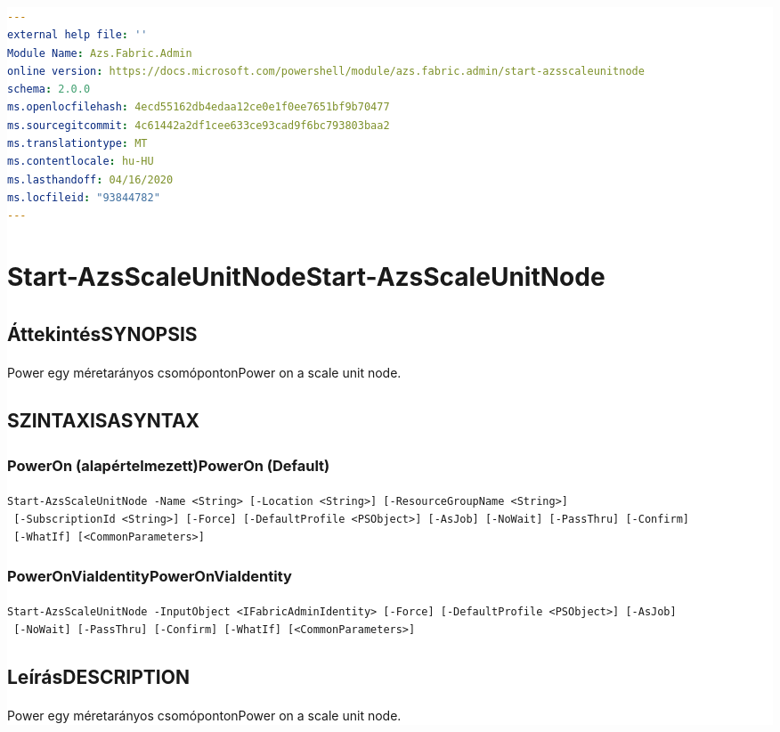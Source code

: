 ```yaml
---
external help file: ''
Module Name: Azs.Fabric.Admin
online version: https://docs.microsoft.com/powershell/module/azs.fabric.admin/start-azsscaleunitnode
schema: 2.0.0
ms.openlocfilehash: 4ecd55162db4edaa12ce0e1f0ee7651bf9b70477
ms.sourcegitcommit: 4c61442a2df1cee633ce93cad9f6bc793803baa2
ms.translationtype: MT
ms.contentlocale: hu-HU
ms.lasthandoff: 04/16/2020
ms.locfileid: "93844782"
---
```

# <span data-ttu-id="ab412-101">Start-AzsScaleUnitNode</span><span class="sxs-lookup"><span data-stu-id="ab412-101">Start-AzsScaleUnitNode</span></span>

## <span data-ttu-id="ab412-102">Áttekintés</span><span class="sxs-lookup"><span data-stu-id="ab412-102">SYNOPSIS</span></span>
<span data-ttu-id="ab412-103">Power egy méretarányos csomóponton</span><span class="sxs-lookup"><span data-stu-id="ab412-103">Power on a scale unit node.</span></span>

## <span data-ttu-id="ab412-104">SZINTAXISA</span><span class="sxs-lookup"><span data-stu-id="ab412-104">SYNTAX</span></span>

### <span data-ttu-id="ab412-105">PowerOn (alapértelmezett)</span><span class="sxs-lookup"><span data-stu-id="ab412-105">PowerOn (Default)</span></span>
```
Start-AzsScaleUnitNode -Name <String> [-Location <String>] [-ResourceGroupName <String>]
 [-SubscriptionId <String>] [-Force] [-DefaultProfile <PSObject>] [-AsJob] [-NoWait] [-PassThru] [-Confirm]
 [-WhatIf] [<CommonParameters>]
```

### <span data-ttu-id="ab412-106">PowerOnViaIdentity</span><span class="sxs-lookup"><span data-stu-id="ab412-106">PowerOnViaIdentity</span></span>
```
Start-AzsScaleUnitNode -InputObject <IFabricAdminIdentity> [-Force] [-DefaultProfile <PSObject>] [-AsJob]
 [-NoWait] [-PassThru] [-Confirm] [-WhatIf] [<CommonParameters>]
```

## <span data-ttu-id="ab412-107">Leírás</span><span class="sxs-lookup"><span data-stu-id="ab412-107">DESCRIPTION</span></span>
<span data-ttu-id="ab412-108">Power egy méretarányos csomóponton</span><span class="sxs-lookup"><span data-stu-id="ab412-108">Power on a scale unit node.</span></span>

